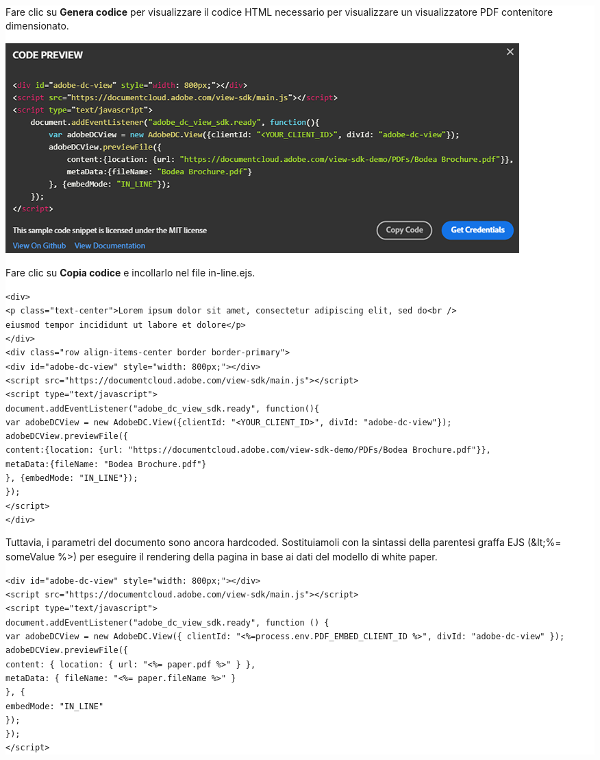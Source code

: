 Fare clic su **Genera codice** per visualizzare il codice HTML necessario per visualizzare un visualizzatore PDF contenitore dimensionato.

![Schermata dell&#39;anteprima del codice](assets/ddp_9.png)

Fare clic su **Copia codice** e incollarlo nel file in-line.ejs.

```
<div>
<p class="text-center">Lorem ipsum dolor sit amet, consectetur adipiscing elit, sed do<br />
eiusmod tempor incididunt ut labore et dolore</p>
</div>
<div class="row align-items-center border border-primary">
<div id="adobe-dc-view" style="width: 800px;"></div>
<script src="https://documentcloud.adobe.com/view-sdk/main.js"></script>
<script type="text/javascript">
document.addEventListener("adobe_dc_view_sdk.ready", function(){
var adobeDCView = new AdobeDC.View({clientId: "<YOUR_CLIENT_ID>", divId: "adobe-dc-view"});
adobeDCView.previewFile({
content:{location: {url: "https://documentcloud.adobe.com/view-sdk-demo/PDFs/Bodea Brochure.pdf"}},
metaData:{fileName: "Bodea Brochure.pdf"}
}, {embedMode: "IN_LINE"});
});
</script>
</div>
```

Tuttavia, i parametri del documento sono ancora hardcoded. Sostituiamoli con la sintassi della parentesi graffa EJS (\&lt;%= someValue %\>) per eseguire il rendering della pagina in base ai dati del modello di white paper.

```
<div id="adobe-dc-view" style="width: 800px;"></div>
<script src="https://documentcloud.adobe.com/view-sdk/main.js"></script>
<script type="text/javascript">
document.addEventListener("adobe_dc_view_sdk.ready", function () {
var adobeDCView = new AdobeDC.View({ clientId: "<%=process.env.PDF_EMBED_CLIENT_ID %>", divId: "adobe-dc-view" });
adobeDCView.previewFile({
content: { location: { url: "<%= paper.pdf %>" } },
metaData: { fileName: "<%= paper.fileName %>" }
}, {
embedMode: "IN_LINE"
});
});
</script>
```
